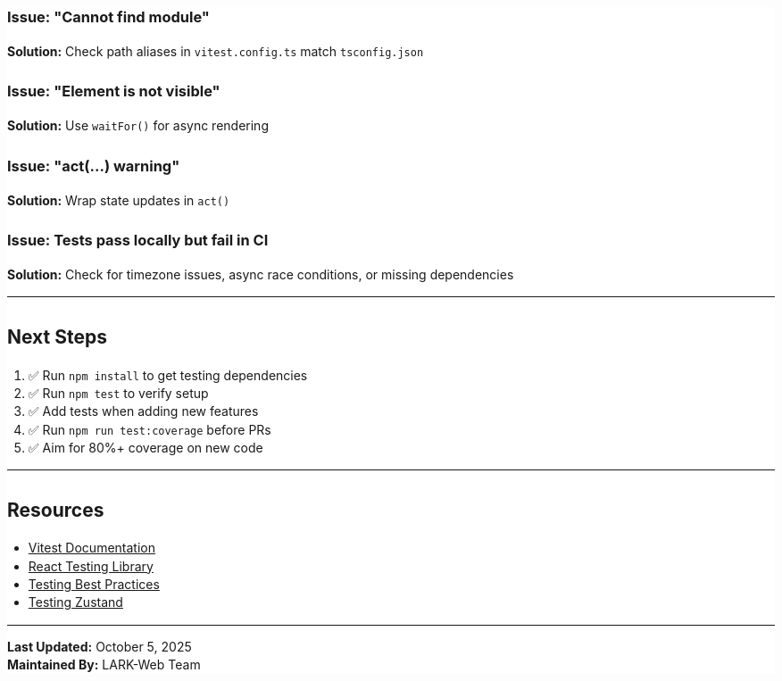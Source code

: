 ### Issue: "Cannot find module"
**Solution:** Check path aliases in `vitest.config.ts` match `tsconfig.json`

### Issue: "Element is not visible"
**Solution:** Use `waitFor()` for async rendering

### Issue: "act(...) warning"
**Solution:** Wrap state updates in `act()`

### Issue: Tests pass locally but fail in CI
**Solution:** Check for timezone issues, async race conditions, or missing dependencies

---

## Next Steps

1. ✅ Run `npm install` to get testing dependencies
2. ✅ Run `npm test` to verify setup
3. ✅ Add tests when adding new features
4. ✅ Run `npm run test:coverage` before PRs
5. ✅ Aim for 80%+ coverage on new code

---

## Resources

- [Vitest Documentation](https://vitest.dev/)
- [React Testing Library](https://testing-library.com/react)
- [Testing Best Practices](https://kentcdodds.com/blog/common-mistakes-with-react-testing-library)
- [Testing Zustand](https://docs.pmnd.rs/zustand/guides/testing)

---

**Last Updated:** October 5, 2025  
**Maintained By:** LARK-Web Team

